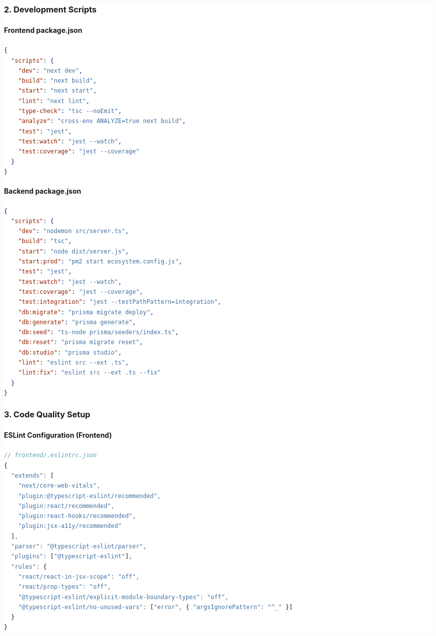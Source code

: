 ### 2. Development Scripts

#### Frontend package.json
```json
{
  "scripts": {
    "dev": "next dev",
    "build": "next build",
    "start": "next start",
    "lint": "next lint",
    "type-check": "tsc --noEmit",
    "analyze": "cross-env ANALYZE=true next build",
    "test": "jest",
    "test:watch": "jest --watch",
    "test:coverage": "jest --coverage"
  }
}
```

#### Backend package.json
```json
{
  "scripts": {
    "dev": "nodemon src/server.ts",
    "build": "tsc",
    "start": "node dist/server.js",
    "start:prod": "pm2 start ecosystem.config.js",
    "test": "jest",
    "test:watch": "jest --watch",
    "test:coverage": "jest --coverage",
    "test:integration": "jest --testPathPattern=integration",
    "db:migrate": "prisma migrate deploy",
    "db:generate": "prisma generate",
    "db:seed": "ts-node prisma/seeders/index.ts",
    "db:reset": "prisma migrate reset",
    "db:studio": "prisma studio",
    "lint": "eslint src --ext .ts",
    "lint:fix": "eslint src --ext .ts --fix"
  }
}
```

### 3. Code Quality Setup

#### ESLint Configuration (Frontend)
```javascript
// frontend/.eslintrc.json
{
  "extends": [
    "next/core-web-vitals",
    "plugin:@typescript-eslint/recommended",
    "plugin:react/recommended",
    "plugin:react-hooks/recommended",
    "plugin:jsx-a11y/recommended"
  ],
  "parser": "@typescript-eslint/parser",
  "plugins": ["@typescript-eslint"],
  "rules": {
    "react/react-in-jsx-scope": "off",
    "react/prop-types": "off",
    "@typescript-eslint/explicit-module-boundary-types": "off",
    "@typescript-eslint/no-unused-vars": ["error", { "argsIgnorePattern": "^_" }]
  }
}
```